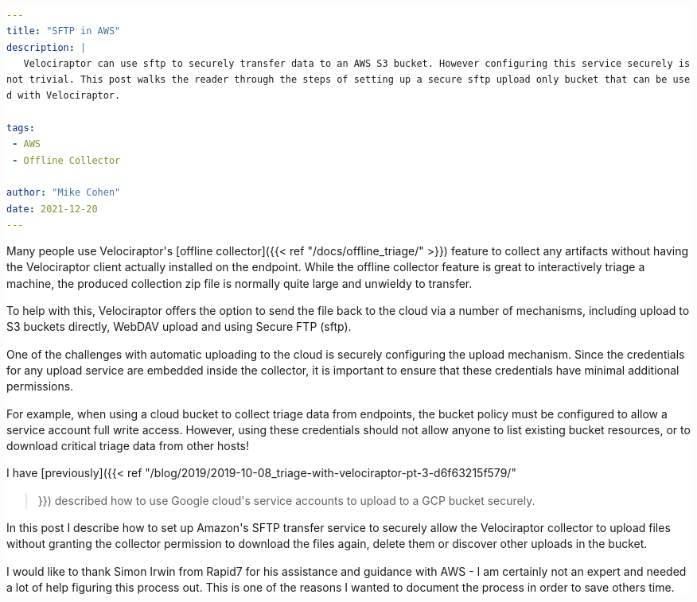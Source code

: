 ```yaml
---
title: "SFTP in AWS"
description: |
   Velociraptor can use sftp to securely transfer data to an AWS S3 bucket. However configuring this service securely is not trivial. This post walks the reader through the steps of setting up a secure sftp upload only bucket that can be used with Velociraptor.

tags:
 - AWS
 - Offline Collector

author: "Mike Cohen"
date: 2021-12-20
---
```


Many people use Velociraptor's [offline collector]({{< ref
"/docs/offline_triage/" >}}) feature to collect any artifacts without
having the Velociraptor client actually installed on the
endpoint. While the offline collector feature is great to
interactively triage a machine, the produced collection zip file is
normally quite large and unwieldy to transfer.

To help with this, Velociraptor offers the option to send the file
back to the cloud via a number of mechanisms, including upload to S3
buckets directly, WebDAV upload and using Secure FTP (sftp).

One of the challenges with automatic uploading to the cloud is
securely configuring the upload mechanism. Since the credentials for
any upload service are embedded inside the collector, it is important
to ensure that these credentials have minimal additional permissions.

For example, when using a cloud bucket to collect triage data from
endpoints, the bucket policy must be configured to allow a service
account full write access. However, using these credentials should not
allow anyone to list existing bucket resources, or to download
critical triage data from other hosts!

I have [previously]({{< ref
"/blog/2019/2019-10-08_triage-with-velociraptor-pt-3-d6f63215f579/"
>}}) described how to use Google cloud's service accounts to upload to
a GCP bucket securely.

In this post I describe how to set up Amazon's SFTP transfer service
to securely allow the Velociraptor collector to upload files without
granting the collector permission to download the files again, delete
them or discover other uploads in the bucket.

I would like to thank Simon Irwin from Rapid7 for his assistance and
guidance with AWS - I am certainly not an expert and needed a lot of
help figuring this process out. This is one of the reasons I wanted to
document the process in order to save others time.
